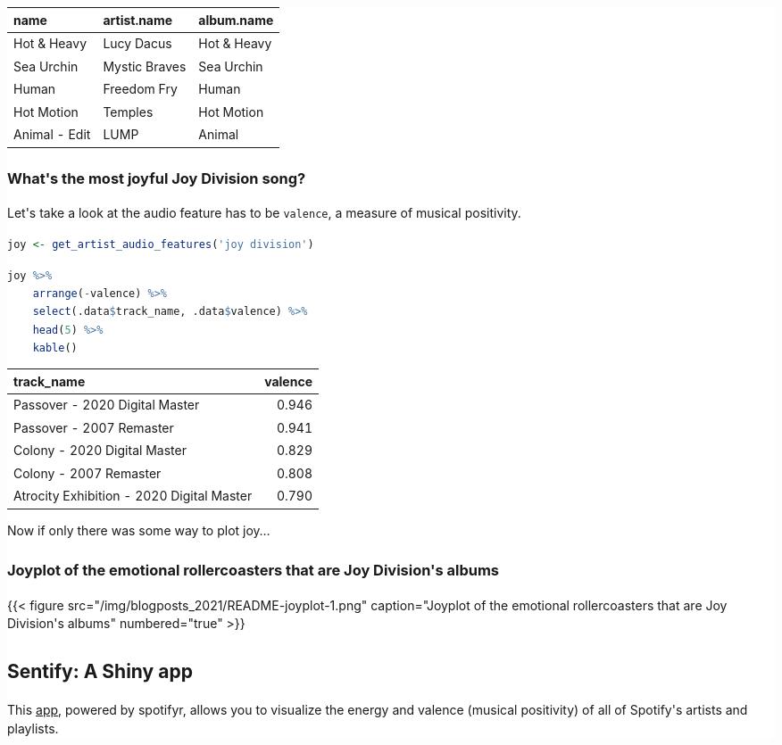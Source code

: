 | name          | artist.name   | album.name  |
|:--------------|:--------------|:------------|
| Hot & Heavy   | Lucy Dacus    | Hot & Heavy |
| Sea Urchin    | Mystic Braves | Sea Urchin  |
| Human         | Freedom Fry   | Human       |
| Hot Motion    | Temples       | Hot Motion  |
| Animal - Edit | LUMP          | Animal      |


### What's the most joyful Joy Division song?

Let's take a look at the audio feature has to be `valence`, a measure of musical
positivity.

``` r
joy <- get_artist_audio_features('joy division')
```

``` r
joy %>% 
    arrange(-valence) %>% 
    select(.data$track_name, .data$valence) %>% 
    head(5) %>% 
    kable()
```

| track\_name                               | valence |
|:------------------------------------------|--------:|
| Passover - 2020 Digital Master            |   0.946 |
| Passover - 2007 Remaster                  |   0.941 |
| Colony - 2020 Digital Master              |   0.829 |
| Colony - 2007 Remaster                    |   0.808 |
| Atrocity Exhibition - 2020 Digital Master |   0.790 |

Now if only there was some way to plot joy…

### Joyplot of the emotional rollercoasters that are Joy Division's albums


{{< figure src="/img/blogposts_2021/README-joyplot-1.png" caption="Joyplot of the emotional rollercoasters that are Joy Division's albums" numbered="true" >}}

## Sentify: A Shiny app

This [app](http://rcharlie.net/sentify/), powered by spotifyr, allows
you to visualize the energy and valence (musical positivity) of all of
Spotify's artists and playlists.
